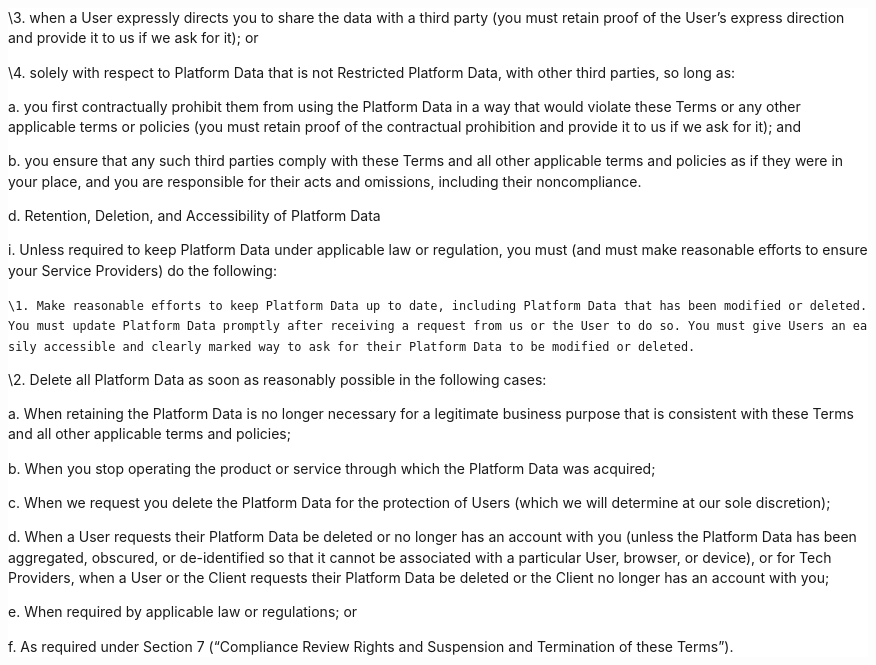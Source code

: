 

\3. when a User expressly directs you to share the data with a third party (you must retain proof of the User’s express direction and provide it to us if we ask for it); or



\4. solely with respect to Platform Data that is not Restricted Platform Data, with other third parties, so long as:



a. you first contractually prohibit them from using the Platform Data in a way that would violate these Terms or any other applicable terms or policies (you must retain proof of the contractual prohibition and provide it to us if we ask for it); and



b. you ensure that any such third parties comply with these Terms and all other applicable terms and policies as if they were in your place, and you are responsible for their acts and omissions, including their noncompliance.



d. Retention, Deletion, and Accessibility of Platform Data



i. Unless required to keep Platform Data under applicable law or regulation, you must (and must make reasonable efforts to ensure your Service Providers) do the following:



    \1. Make reasonable efforts to keep Platform Data up to date, including Platform Data that has been modified or deleted. You must update Platform Data promptly after receiving a request from us or the User to do so. You must give Users an easily accessible and clearly marked way to ask for their Platform Data to be modified or deleted.



\2. Delete all Platform Data as soon as reasonably possible in the following cases:



a. When retaining the Platform Data is no longer necessary for a legitimate business purpose that is consistent with these Terms and all other applicable terms and policies;



b. When you stop operating the product or service through which the Platform Data was acquired;



c. When we request you delete the Platform Data for the protection of Users (which we will determine at our sole discretion);



d. When a User requests their Platform Data be deleted or no longer has an account with you (unless the Platform Data has been aggregated, obscured, or de-identified so that it cannot be associated with a particular User, browser, or device), or for Tech Providers, when a User or the Client requests their Platform Data be deleted or the Client no longer has an account with you;



e. When required by applicable law or regulations; or



f. As required under Section 7 (“Compliance Review Rights and Suspension and Termination of these Terms”).
